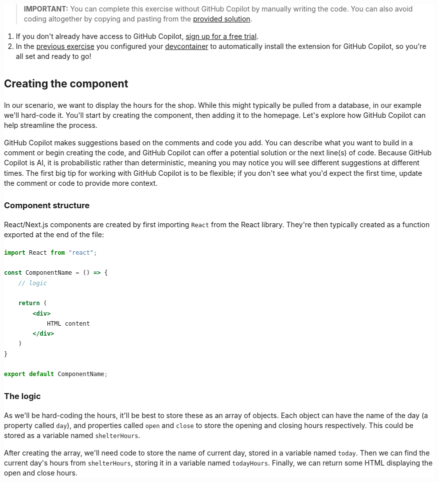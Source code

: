 > **IMPORTANT:** You can complete this exercise without GitHub Copilot by manually writing the code. You can also avoid coding altogether by copying and pasting from the [provided solution](../resources/solutions/Hours.js).

1. If you don't already have access to GitHub Copilot, [sign up for a free trial](https://github.com/github-copilot/signup).
1. In the [previous exercise](./3-codespaces.md) you configured your [devcontainer](https://docs.github.com/en/codespaces/setting-up-your-project-for-codespaces/adding-a-dev-container-configuration/introduction-to-dev-containers) to automatically install the extension for GitHub Copilot, so you're all set and ready to go!

## Creating the component

In our scenario, we want to display the hours for the shop. While this might typically be pulled from a database, in our example we'll hard-code it. You'll start by creating the component, then adding it to the homepage. Let's explore how GitHub Copilot can help streamline the process.

GitHub Copilot makes suggestions based on the comments and code you add. You can describe what you want to build in a comment or begin creating the code, and GitHub Copilot can offer a potential solution or the next line(s) of code. Because GitHub Copilot is AI, it is probabilistic rather than deterministic, meaning you may notice you will see different suggestions at different times. The first big tip for working with GitHub Copilot is to be flexible; if you don't see what you'd expect the first time, update the comment or code to provide more context.

### Component structure

React/Next.js components are created by first importing `React` from the React library. They're then typically created as a function exported at the end of the file:

```jsx
import React from "react";

const ComponentName = () => {
    // logic

    return (
        <div>
            HTML content
        </div>
    )
}

export default ComponentName;
```

### The logic

As we'll be hard-coding the hours, it'll be best to store these as an array of objects. Each object can have the name of the day (a property called `day`), and properties called `open` and `close` to store the opening and closing hours respectively. This could be stored as a variable named `shelterHours`.

After creating the array, we'll need code to store the name of current day, stored in a variable named `today`. Then we can find the current day's hours from `shelterHours`, storing it in a variable named `todayHours`. Finally, we can return some HTML displaying the open and close hours.
